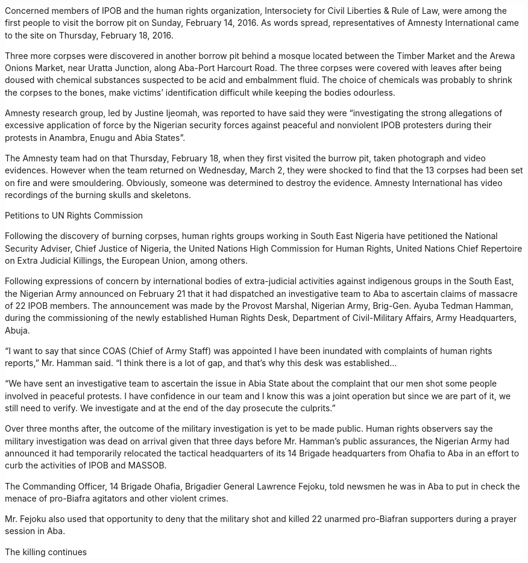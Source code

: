 Concerned members of IPOB and the human rights organization, Intersociety for Civil Liberties & Rule of Law, were among the first people to visit the borrow pit on Sunday, February 14, 2016. As words spread, representatives of Amnesty International came to the site on Thursday, February 18, 2016.

Three more corpses were discovered in another borrow pit behind a mosque located between the Timber Market and the Arewa Onions Market, near Uratta Junction, along Aba-Port Harcourt Road. The three corpses were covered with leaves after being doused with chemical substances suspected to be acid and embalmment fluid. The choice of chemicals was probably to shrink the corpses to the bones, make victims’ identification difficult while keeping the bodies odourless.

Amnesty research group, led by Justine Ijeomah, was reported to have said they were “investigating the strong allegations of excessive application of force by the Nigerian security forces against peaceful and nonviolent IPOB protesters during their protests in Anambra, Enugu and Abia States”.

The Amnesty team had on that Thursday, February 18, when they first visited the burrow pit, taken photograph and video evidences. However when the team returned on Wednesday, March 2, they were shocked to find that the 13 corpses had been set on fire and were smouldering. Obviously, someone was determined to destroy the evidence. Amnesty International has video recordings of the burning skulls and skeletons.

Petitions to UN Rights Commission

Following the discovery of burning corpses, human rights groups working in South East Nigeria have petitioned the National Security Adviser, Chief Justice of Nigeria, the United Nations High Commission for Human Rights, United Nations Chief Repertoire on Extra Judicial Killings, the European Union, among others.

Following expressions of concern by international bodies of extra-judicial activities against indigenous groups in the South East, the Nigerian Army announced on February 21 that it had dispatched an investigative team to Aba to ascertain claims of massacre of 22 IPOB members. The announcement was made by the Provost Marshal, Nigerian Army, Brig-Gen. Ayuba Tedman Hamman, during the commissioning of the newly established Human Rights Desk, Department of Civil-Military Affairs, Army Headquarters, Abuja.

“I want to say that since COAS (Chief of Army Staff) was appointed I have been inundated with complaints of human rights reports,” Mr. Hamman said. “I think there is a lot of gap, and that’s why this desk was established…

“We have sent an investigative team to ascertain the issue in Abia State about the complaint that our men shot some people involved in peaceful protests. I have confidence in our team and I know this was a joint operation but since we are part of it, we still need to verify. We investigate and at the end of the day prosecute the culprits.”

Over three months after, the outcome of the military investigation is yet to be made public. Human rights observers say the military investigation was dead on arrival given that three days before Mr. Hamman’s public assurances, the Nigerian Army had announced it had temporarily relocated the tactical headquarters of its 14 Brigade headquarters from Ohafia to Aba in an effort to curb the activities of IPOB and MASSOB.

The Commanding Officer, 14 Brigade Ohafia, Brigadier General Lawrence Fejoku, told newsmen he was in Aba to put in check the menace of pro-Biafra agitators and other violent crimes.

Mr. Fejoku also used that opportunity to deny that the military shot and killed 22 unarmed pro-Biafran supporters during a prayer session in Aba.

The killing continues
